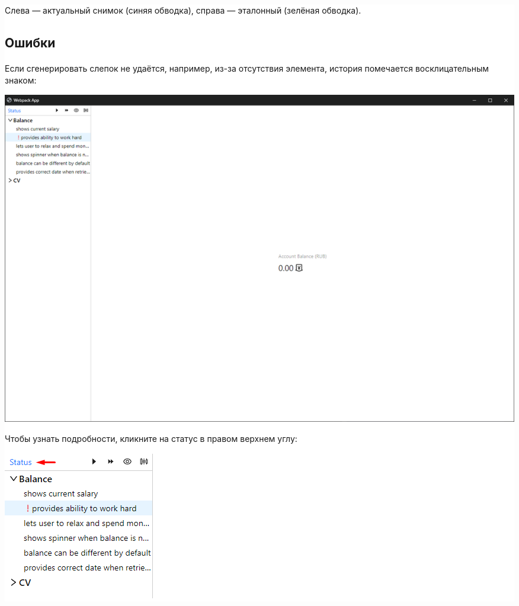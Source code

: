 Слева — актуальный снимок (синяя обводка), справа — эталонный (зелёная обводка).

## Ошибки

Если сгенерировать слепок не удаётся, например, из-за отсутствия элемента, история помечается восклицательным знаком:

![.](assets/error-story.png)

Чтобы узнать подробности, кликните на статус в правом верхнем углу:

![.](assets/status-btn.png)
